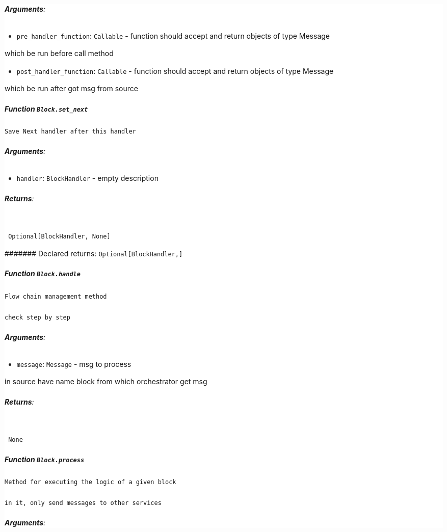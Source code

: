 ###### **Arguments**:

 + `pre_handler_function`: `Callable` -  function should accept and return objects of type Message

which be run before call method

 + `post_handler_function`: `Callable` -  function should accept and return objects of type Message

which be run after got msg from source

##### Function `Block.set_next`

 ``` 
 Save Next handler after this handler 
 ```

###### **Arguments**:

 + `handler`: `BlockHandler` - empty description

###### **Returns**:

```console

 Optional[BlockHandler, None]

```

####### Declared returns: `Optional[BlockHandler,]`

##### Function `Block.handle`

 ``` 
 Flow chain management method

check step by step 
 ```

###### **Arguments**:

 + `message`: `Message` -  msg to process

in source have name block from which orchestrator get msg

###### **Returns**:

```console

 None

```

##### Function `Block.process`

 ``` 
 Method for executing the logic of a given block

in it, only send messages to other services 
 ```

###### **Arguments**:
